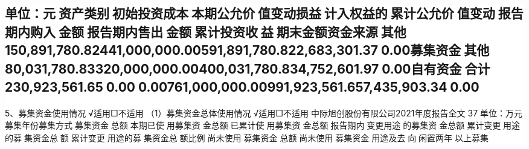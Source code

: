 单位：元
资产类别
初始投资成本
本期公允价
值变动损益
计入权益的
累计公允价
值变动
报告期内购入
金额
报告期内售出
金额
累计投资收
益
期末金额资金来源
其他
150,891,780.82441,000,000.00591,891,780.822,683,301.37
0.00募集资金
其他
80,031,780.83320,000,000.00400,031,780.834,752,601.97
0.00自有资金
合计
230,923,561.65
0.00
0.00761,000,000.00991,923,561.657,435,903.34
0.00
--
5、募集资金使用情况
√适用□不适用
（1）募集资金总体使用情况
√适用□不适用
中际旭创股份有限公司2021年度报告全文
37
单位：万元
募集年份募集方式
募集资金
总额
本期已使
用募集资
金总额
已累计使
用募集资
金总额
报告期内
变更用途
的募集资
金总额
累计变更
用途的募
集资金总
额
累计变更
用途的募
集资金总
额比例
尚未使用
募集资金
总额
尚未使用
募集资金
用途及去
向
闲置两年
以上募集